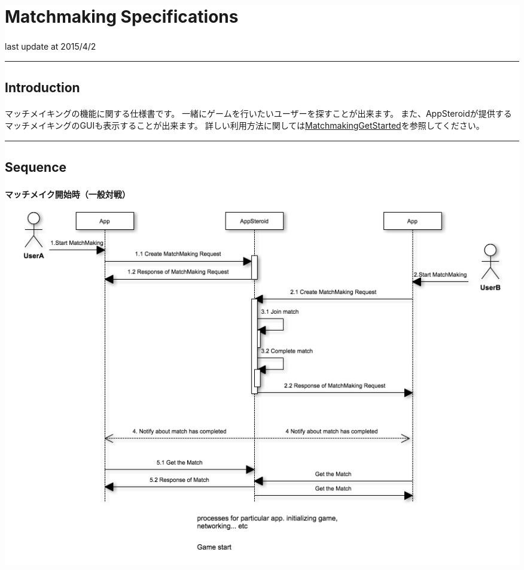# Matchmaking Specifications

last update at 2015/4/2

---

## Introduction

マッチメイキングの機能に関する仕様書です。
一緒にゲームを行いたいユーザーを探すことが出来ます。
また、AppSteroidが提供するマッチメイキングのGUIも表示することが出来ます。
詳しい利用方法に関しては[MatchmakingGetStarted](../GetStarted/GetStarted-Matchmaking.md)を参照してください。

---

## Sequence

#### マッチメイク開始時（一般対戦）
![](Images/diagram_match_making_start.png "match_making_start")
